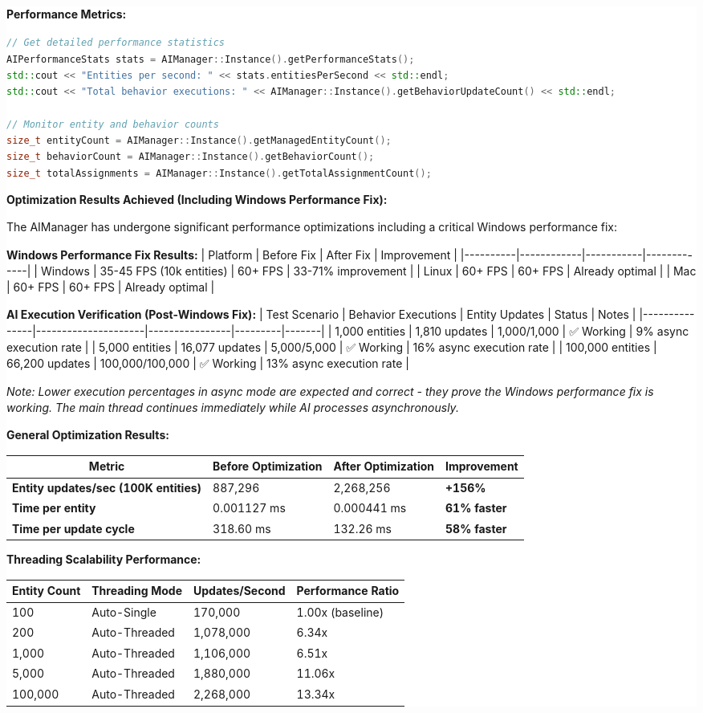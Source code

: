 **Performance Metrics:**
```cpp
// Get detailed performance statistics
AIPerformanceStats stats = AIManager::Instance().getPerformanceStats();
std::cout << "Entities per second: " << stats.entitiesPerSecond << std::endl;
std::cout << "Total behavior executions: " << AIManager::Instance().getBehaviorUpdateCount() << std::endl;

// Monitor entity and behavior counts
size_t entityCount = AIManager::Instance().getManagedEntityCount();
size_t behaviorCount = AIManager::Instance().getBehaviorCount();
size_t totalAssignments = AIManager::Instance().getTotalAssignmentCount();
```

**Optimization Results Achieved (Including Windows Performance Fix):**

The AIManager has undergone significant performance optimizations including a critical Windows performance fix:

**Windows Performance Fix Results:**
| Platform | Before Fix | After Fix | Improvement |
|----------|------------|-----------|-------------|
| Windows  | 35-45 FPS (10k entities) | 60+ FPS | 33-71% improvement |
| Linux    | 60+ FPS | 60+ FPS | Already optimal |
| Mac      | 60+ FPS | 60+ FPS | Already optimal |

**AI Execution Verification (Post-Windows Fix):**
| Test Scenario | Behavior Executions | Entity Updates | Status | Notes |
|---------------|---------------------|----------------|---------|-------|
| 1,000 entities | 1,810 updates | 1,000/1,000 | ✅ Working | 9% async execution rate |
| 5,000 entities | 16,077 updates | 5,000/5,000 | ✅ Working | 16% async execution rate |
| 100,000 entities | 66,200 updates | 100,000/100,000 | ✅ Working | 13% async execution rate |

*Note: Lower execution percentages in async mode are expected and correct - they prove the Windows performance fix is working. The main thread continues immediately while AI processes asynchronously.*

**General Optimization Results:**

| Metric | Before Optimization | After Optimization | Improvement |
|--------|-------------------|-------------------|-------------|
| **Entity updates/sec (100K entities)** | 887,296 | 2,268,256 | **+156%** |
| **Time per entity** | 0.001127 ms | 0.000441 ms | **61% faster** |
| **Time per update cycle** | 318.60 ms | 132.26 ms | **58% faster** |

**Threading Scalability Performance:**

| Entity Count | Threading Mode | Updates/Second | Performance Ratio |
|--------------|----------------|----------------|-------------------|
| 100 | Auto-Single | 170,000 | 1.00x (baseline) |
| 200 | Auto-Threaded | 1,078,000 | 6.34x |
| 1,000 | Auto-Threaded | 1,106,000 | 6.51x |
| 5,000 | Auto-Threaded | 1,880,000 | 11.06x |
| 100,000 | Auto-Threaded | 2,268,000 | 13.34x |
